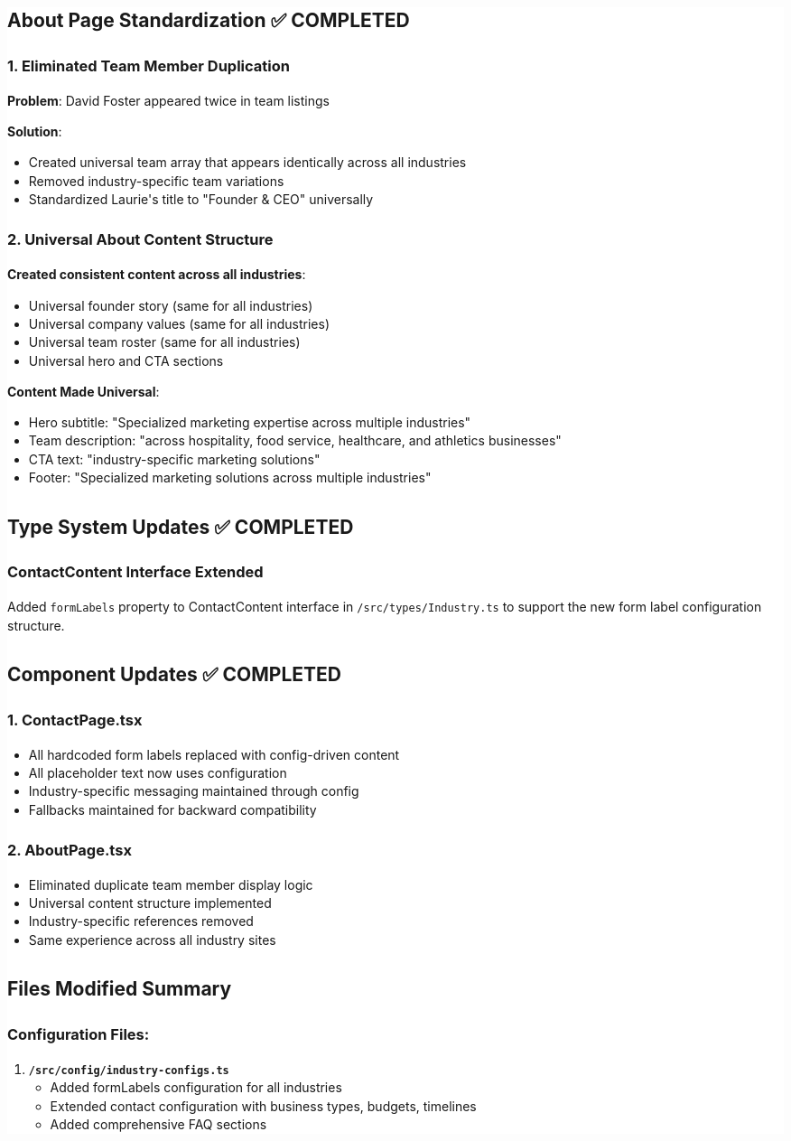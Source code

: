 ## About Page Standardization ✅ COMPLETED

### 1. Eliminated Team Member Duplication
**Problem**: David Foster appeared twice in team listings

**Solution**: 
- Created universal team array that appears identically across all industries
- Removed industry-specific team variations
- Standardized Laurie's title to "Founder & CEO" universally

### 2. Universal About Content Structure
**Created consistent content across all industries**:
- Universal founder story (same for all industries)
- Universal company values (same for all industries)  
- Universal team roster (same for all industries)
- Universal hero and CTA sections

**Content Made Universal**:
- Hero subtitle: "Specialized marketing expertise across multiple industries"
- Team description: "across hospitality, food service, healthcare, and athletics businesses"
- CTA text: "industry-specific marketing solutions"
- Footer: "Specialized marketing solutions across multiple industries"

## Type System Updates ✅ COMPLETED

### ContactContent Interface Extended
Added `formLabels` property to ContactContent interface in `/src/types/Industry.ts` to support the new form label configuration structure.

## Component Updates ✅ COMPLETED

### 1. ContactPage.tsx
- All hardcoded form labels replaced with config-driven content
- All placeholder text now uses configuration
- Industry-specific messaging maintained through config
- Fallbacks maintained for backward compatibility

### 2. AboutPage.tsx  
- Eliminated duplicate team member display logic
- Universal content structure implemented
- Industry-specific references removed
- Same experience across all industry sites

## Files Modified Summary

### Configuration Files:
1. **`/src/config/industry-configs.ts`**
   - Added formLabels configuration for all industries
   - Extended contact configuration with business types, budgets, timelines
   - Added comprehensive FAQ sections
